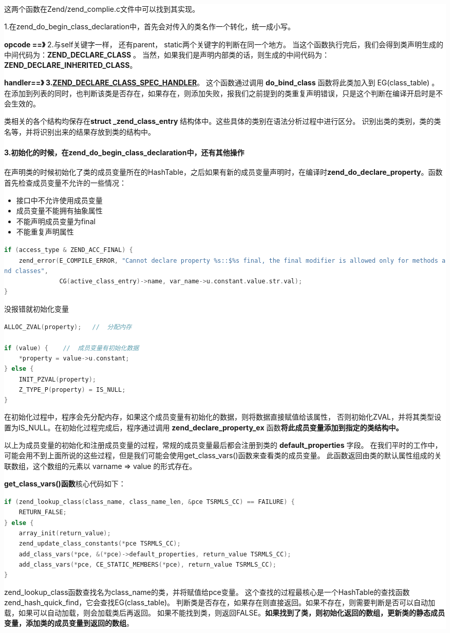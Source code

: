 

这两个函数在Zend/zend_complie.c文件中可以找到其实现。

1.在zend_do_begin_class_declaration中，首先会对传入的类名作一个转化，统一成小写。

**opcode ==》** 2.与self关键字一样， 还有parent， static两个关键字的判断在同一个地方。 当这个函数执行完后，我们会得到类声明生成的中间代码为：**ZEND_DECLARE_CLASS** 。 当然，如果我们是声明内部类的话，则生成的中间代码为： **ZEND_DECLARE_INHERITED_CLASS**。

**handler==》 3.<u>ZEND_DECLARE_CLASS_SPEC_HANDLER</u>**。 这个函数通过调用 **do_bind_class** 函数将此类加入到 EG(class_table) 。 在添加到列表的同时，也判断该类是否存在，如果存在，则添加失败，报我们之前提到的类重复声明错误，只是这个判断在编译开启时是不会生效的。

类相关的各个结构均保存在**struct _zend_class_entry** 结构体中。这些具体的类别在语法分析过程中进行区分。 识别出类的类别，类的类名等，并将识别出来的结果存放到类的结构中。



#### 3.初始化的时候，在zend_do_begin_class_declaration中，还有其他操作

在声明类的时候初始化了类的成员变量所在的HashTable，之后如果有新的成员变量声明时，在编译时**zend_do_declare_property**。函数首先检查成员变量不允许的一些情况：

- 接口中不允许使用成员变量
- 成员变量不能拥有抽象属性
- 不能声明成员变量为final
- 不能重复声明属性

```C
if (access_type & ZEND_ACC_FINAL) {
    zend_error(E_COMPILE_ERROR, "Cannot declare property %s::$%s final, the final modifier is allowed only for methods and classes",
               CG(active_class_entry)->name, var_name->u.constant.value.str.val);
}
```

没报错就初始化变量

```C
ALLOC_ZVAL(property);   //  分配内存
 
if (value) {    //  成员变量有初始化数据
    *property = value->u.constant;
} else {
    INIT_PZVAL(property);
    Z_TYPE_P(property) = IS_NULL;
}
```

在初始化过程中，程序会先分配内存，如果这个成员变量有初始化的数据，则将数据直接赋值给该属性， 否则初始化ZVAL，并将其类型设置为IS_NULL。在初始化过程完成后，程序通过调用 **zend_declare_property_ex** 函数**将此成员变量添加到指定的类结构中。**

以上为成员变量的初始化和注册成员变量的过程，常规的成员变量最后都会注册到类的 **default_properties** 字段。 在我们平时的工作中，可能会用不到上面所说的这些过程，但是我们可能会使用get_class_vars()函数来查看类的成员变量。 此函数返回由类的默认属性组成的关联数组，这个数组的元素以 varname => value 的形式存在。



**get_class_vars()函数**核心代码如下：

```C
if (zend_lookup_class(class_name, class_name_len, &pce TSRMLS_CC) == FAILURE) {
    RETURN_FALSE;
} else {
    array_init(return_value);
    zend_update_class_constants(*pce TSRMLS_CC);
    add_class_vars(*pce, &(*pce)->default_properties, return_value TSRMLS_CC);
    add_class_vars(*pce, CE_STATIC_MEMBERS(*pce), return_value TSRMLS_CC);
}
```
zend_lookup_class函数查找名为class_name的类，并将赋值给pce变量。 这个查找的过程最核心是一个HashTable的查找函数zend_hash_quick_find，它会查找EG(class_table)。 判断类是否存在，如果存在则直接返回。如果不存在，则需要判断是否可以自动加载，如果可以自动加载，则会加载类后再返回。 如果不能找到类，则返回FALSE。**如果找到了类，则初始化返回的数组，更新类的静态成员变量，添加类的成员变量到返回的数组**。 
